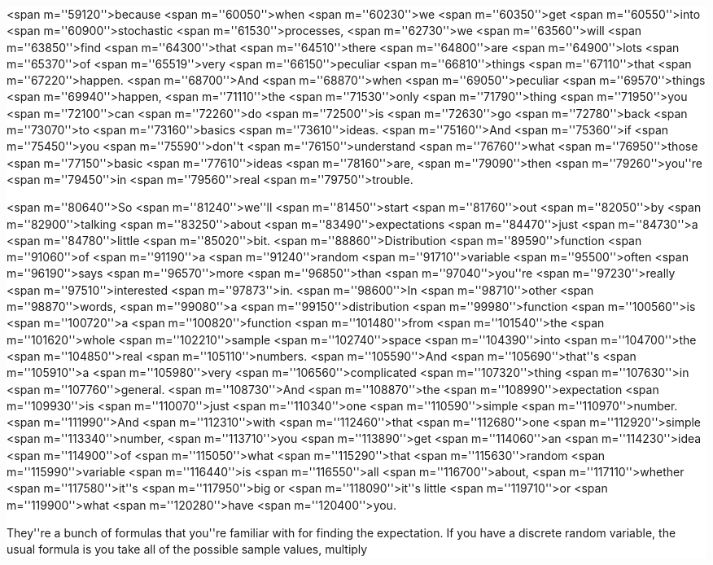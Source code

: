   <span m=''59120''>because</span> <span m=''60050''>when</span> <span m=''60230''>we</span>
  <span m=''60350''>get</span> <span m=''60550''>into</span> <span m=''60900''>stochastic</span>
  <span m=''61530''>processes,</span> <span m=''62730''>we</span> <span m=''63560''>will</span>
  <span m=''63850''>find</span> <span m=''64300''>that</span> <span m=''64510''>there</span>
  <span m=''64800''>are</span> <span m=''64900''>lots</span> <span m=''65370''>of</span>
  <span m=''65519''>very</span> <span m=''66150''>peculiar</span> <span m=''66810''>things</span>
  <span m=''67110''>that</span> <span m=''67220''>happen.</span> <span m=''68700''>And</span>
  <span m=''68870''>when</span> <span m=''69050''>peculiar</span> <span m=''69570''>things</span>
  <span m=''69940''>happen,</span> <span m=''71110''>the</span> <span m=''71530''>only</span>
  <span m=''71790''>thing</span> <span m=''71950''>you</span> <span m=''72100''>can</span>
  <span m=''72260''>do</span> <span m=''72500''>is</span> <span m=''72630''>go</span>
  <span m=''72780''>back</span> <span m=''73070''>to</span> <span m=''73160''>basics</span>
  <span m=''73610''>ideas.</span> <span m=''75160''>And</span> <span m=''75360''>if</span>
  <span m=''75450''>you</span> <span m=''75590''>don''t</span> <span m=''76150''>understand</span>
  <span m=''76760''>what</span> <span m=''76950''>those</span> <span m=''77150''>basic</span>
  <span m=''77610''>ideas</span> <span m=''78160''>are,</span> <span m=''79090''>then</span>
  <span m=''79260''>you''re</span> <span m=''79450''>in</span> <span m=''79560''>real</span>
  <span m=''79750''>trouble.</span> </p><p><span m=''80640''>So</span> <span m=''81240''>we''ll</span>
  <span m=''81450''>start</span> <span m=''81760''>out</span> <span m=''82050''>by</span>
  <span m=''82900''>talking</span> <span m=''83250''>about</span> <span m=''83490''>expectations</span>
  <span m=''84470''>just</span> <span m=''84730''>a</span> <span m=''84780''>little</span>
  <span m=''85020''>bit.</span> <span m=''88860''>Distribution</span> <span m=''89590''>function</span>
  <span m=''91060''>of</span> <span m=''91190''>a</span> <span m=''91240''>random</span>
  <span m=''91710''>variable</span> <span m=''95500''>often</span> <span m=''96190''>says</span>
  <span m=''96570''>more</span> <span m=''96850''>than</span> <span m=''97040''>you''re</span>
  <span m=''97230''>really</span> <span m=''97510''>interested</span> <span m=''97873''>in.</span>
  <span m=''98600''>In</span> <span m=''98710''>other</span> <span m=''98870''>words,</span>
  <span m=''99080''>a</span> <span m=''99150''>distribution</span> <span m=''99980''>function</span>
  <span m=''100560''>is</span> <span m=''100720''>a</span> <span m=''100820''>function</span>
  <span m=''101480''>from</span> <span m=''101540''>the</span> <span m=''101620''>whole</span>
  <span m=''102210''>sample</span> <span m=''102740''>space</span> <span m=''104390''>into</span>
  <span m=''104700''>the</span> <span m=''104850''>real</span> <span m=''105110''>numbers.</span>
  <span m=''105590''>And</span> <span m=''105690''>that''s</span> <span m=''105910''>a</span>
  <span m=''105980''>very</span> <span m=''106560''>complicated</span> <span m=''107320''>thing</span>
  <span m=''107630''>in</span> <span m=''107760''>general.</span> <span m=''108730''>And</span>
  <span m=''108870''>the</span> <span m=''108990''>expectation</span> <span m=''109930''>is</span>
  <span m=''110070''>just</span> <span m=''110340''>one</span> <span m=''110590''>simple</span>
  <span m=''110970''>number.</span> <span m=''111990''>And</span> <span m=''112310''>with</span>
  <span m=''112460''>that</span> <span m=''112680''>one</span> <span m=''112920''>simple</span>
  <span m=''113340''>number,</span> <span m=''113710''>you</span> <span m=''113890''>get</span>
  <span m=''114060''>an</span> <span m=''114230''>idea</span> <span m=''114900''>of</span>
  <span m=''115050''>what</span> <span m=''115290''>that</span> <span m=''115630''>random</span>
  <span m=''115990''>variable</span> <span m=''116440''>is</span> <span m=''116550''>all</span>
  <span m=''116700''>about,</span> <span m=''117110''>whether</span> <span m=''117580''>it''s</span>
  <span m=''117950''>big or</span> <span m=''118090''>it''s little</span> <span m=''119710''>or</span>
  <span m=''119900''>what</span> <span m=''120280''>have</span> <span m=''120400''>you.</span>
  </p><p><span m=''121090''>They''re</span> <span m=''121220''>a</span> <span m=''121260''>bunch</span>
  <span m=''121520''>of</span> <span m=''121630''>formulas</span> <span m=''122520''>that</span>
  <span m=''122770''>you''re</span> <span m=''123350''>familiar</span> <span m=''123920''>with</span>
  <span m=''124630''>for</span> <span m=''124740''>finding</span> <span m=''125060''>the</span>
  <span m=''125270''>expectation.</span> <span m=''126730''>If</span> <span m=''126840''>you</span>
  <span m=''127010''>have</span> <span m=''127200''>a</span> <span m=''127270''>discrete</span>
  <span m=''127790''>random</span> <span m=''128229''>variable,</span> <span m=''129180''>the</span>
  <span m=''129310''>usual</span> <span m=''129810''>formula</span> <span m=''130889''>is</span>
  <span m=''131140''>you</span> <span m=''131560''>take</span> <span m=''131910''>all</span>
  <span m=''132180''>of</span> <span m=''132230''>the</span> <span m=''132360''>possible</span>
  <span m=''132870''>sample</span> <span m=''133350''>values,</span> <span m=''133910''>multiply</span>